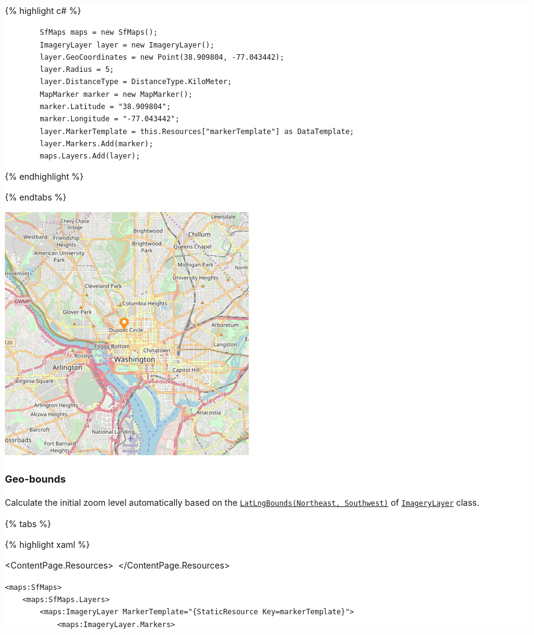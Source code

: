 {% highlight c# %}

            SfMaps maps = new SfMaps();
            ImageryLayer layer = new ImageryLayer();
            layer.GeoCoordinates = new Point(38.909804, -77.043442);
            layer.Radius = 5;
            layer.DistanceType = DistanceType.KiloMeter;
            MapMarker marker = new MapMarker();
            marker.Latitude = "38.909804";
            marker.Longitude = "-77.043442";
            layer.MarkerTemplate = this.Resources["markerTemplate"] as DataTemplate;
            layer.Markers.Add(marker);
            maps.Layers.Add(layer);

{% endhighlight %}

{% endtabs %}

![Xamarin SfMaps zoom level changed image](Images/ZoomLevel.png)

### Geo-bounds

Calculate the initial zoom level automatically based on the [`LatLngBounds(Northeast, Southwest)`](https://help.syncfusion.com/cr/xamarin/Syncfusion.SfMaps.XForms.ImageryLayer.html#Syncfusion_SfMaps_XForms_ImageryLayer_LatLngBounds) of [`ImageryLayer`](https://help.syncfusion.com/cr/xamarin/Syncfusion.SfMaps.XForms.ImageryLayer.html) class.

{% tabs %}

{% highlight xaml %}

   <ContentPage.Resources>
        <ResourceDictionary>
            <DataTemplate x:Key="markerTemplate">
                <StackLayout IsClippedToBounds="false" HorizontalOptions="StartAndExpand" VerticalOptions="Center" HeightRequest="35">
                    <Image Source="pin.png" Scale="1" Aspect="AspectFit " HorizontalOptions="StartAndExpand" VerticalOptions="Center"  HeightRequest="35" WidthRequest="25" />
                </StackLayout>
            </DataTemplate>
        </ResourceDictionary>
    </ContentPage.Resources>
    
    <maps:SfMaps>
        <maps:SfMaps.Layers>
            <maps:ImageryLayer MarkerTemplate="{StaticResource Key=markerTemplate}">
                <maps:ImageryLayer.Markers>